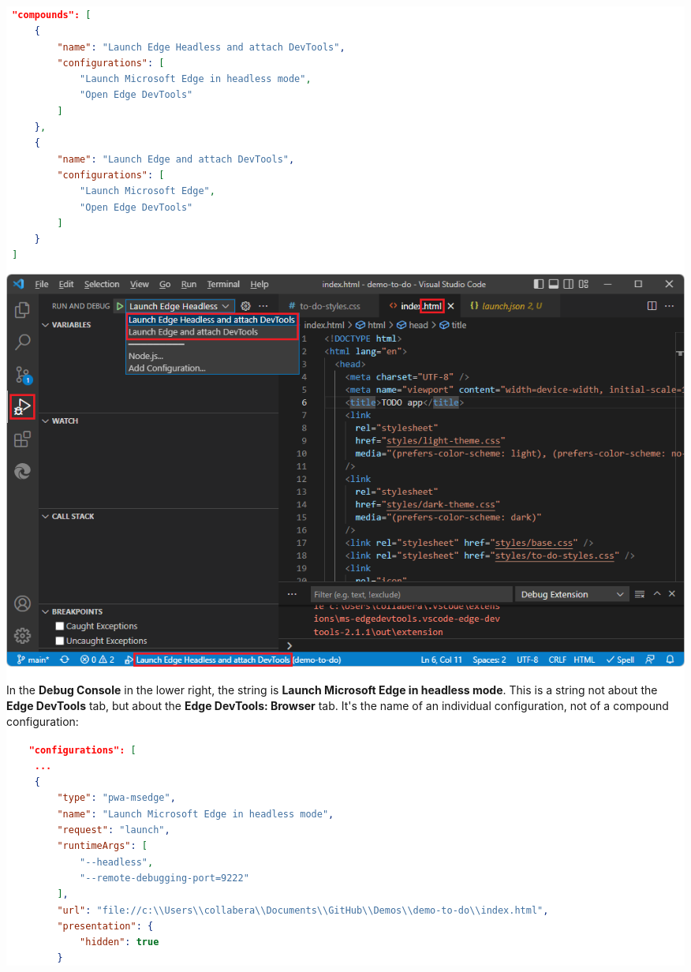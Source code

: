    ```json
    "compounds": [
        {
            "name": "Launch Edge Headless and attach DevTools",
            "configurations": [
                "Launch Microsoft Edge in headless mode",
                "Open Edge DevTools"
            ]
        },
        {
            "name": "Launch Edge and attach DevTools",
            "configurations": [
                "Launch Microsoft Edge",
                "Open Edge DevTools"
            ]
        }
    ]
   ```

   ![Configurations in upper left of Run and Debug Side Bar](./launch-json-images/run-debug-upper-left.png)

   In the **Debug Console** in the lower right, the string is **Launch Microsoft Edge in headless mode**.  This is a string not about the **Edge DevTools** tab, but about the **Edge DevTools: Browser** tab.  It's the name of an individual configuration, not of a compound configuration:

   ```json
       "configurations": [
        ...
        {
            "type": "pwa-msedge",
            "name": "Launch Microsoft Edge in headless mode",
            "request": "launch",
            "runtimeArgs": [
                "--headless",
                "--remote-debugging-port=9222"
            ],
            "url": "file://c:\\Users\\collabera\\Documents\\GitHub\\Demos\\demo-to-do\\index.html",
            "presentation": {
                "hidden": true
            }
   ```